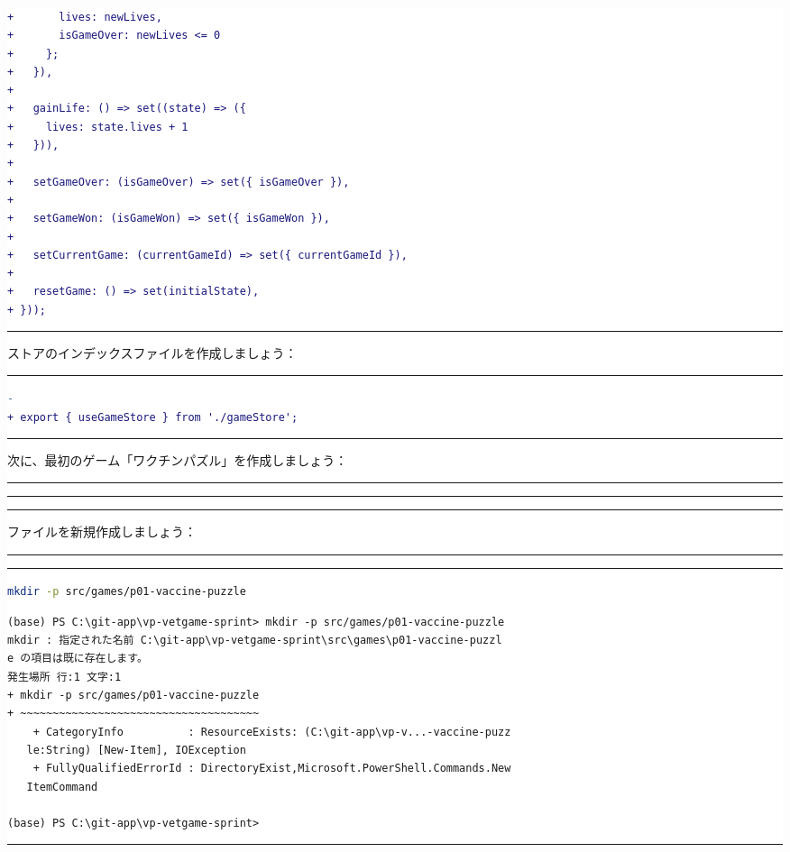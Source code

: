 ```diff
+       lives: newLives,
+       isGameOver: newLives <= 0
+     };
+   }),
+   
+   gainLife: () => set((state) => ({ 
+     lives: state.lives + 1 
+   })),
+   
+   setGameOver: (isGameOver) => set({ isGameOver }),
+   
+   setGameWon: (isGameWon) => set({ isGameWon }),
+   
+   setCurrentGame: (currentGameId) => set({ currentGameId }),
+   
+   resetGame: () => set(initialState),
+ })); 
```

---

ストアのインデックスファイルを作成しましょう：

---

```diff
- 
+ export { useGameStore } from './gameStore'; 
```

---

次に、最初のゲーム「ワクチンパズル」を作成しましょう：

---



---



---

ファイルを新規作成しましょう：

---



---

```bash
mkdir -p src/games/p01-vaccine-puzzle
```

```
(base) PS C:\git-app\vp-vetgame-sprint> mkdir -p src/games/p01-vaccine-puzzle
mkdir : 指定された名前 C:\git-app\vp-vetgame-sprint\src\games\p01-vaccine-puzzl
e の項目は既に存在します。
発生場所 行:1 文字:1
+ mkdir -p src/games/p01-vaccine-puzzle
+ ~~~~~~~~~~~~~~~~~~~~~~~~~~~~~~~~~~~~~
    + CategoryInfo          : ResourceExists: (C:\git-app\vp-v...-vaccine-puzz 
   le:String) [New-Item], IOException
    + FullyQualifiedErrorId : DirectoryExist,Microsoft.PowerShell.Commands.New 
   ItemCommand
 
(base) PS C:\git-app\vp-vetgame-sprint>
```

---
